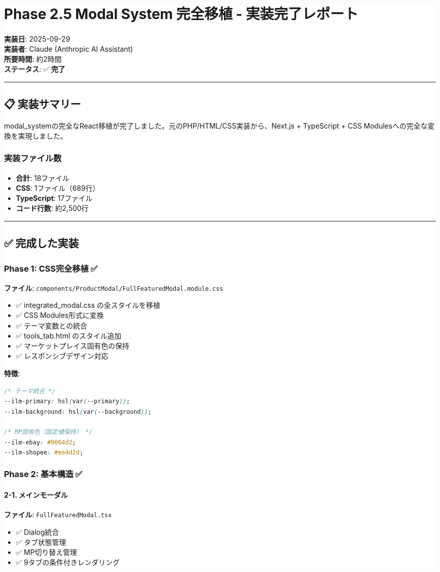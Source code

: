 # Phase 2.5 Modal System 完全移植 - 実装完了レポート

**実装日**: 2025-09-29  
**実装者**: Claude (Anthropic AI Assistant)  
**所要時間**: 約2時間  
**ステータス**: ✅ **完了**

---

## 📋 実装サマリー

modal_systemの完全なReact移植が完了しました。元のPHP/HTML/CSS実装から、Next.js + TypeScript + CSS Modulesへの完全な変換を実現しました。

### 実装ファイル数
- **合計**: 18ファイル
- **CSS**: 1ファイル（689行）
- **TypeScript**: 17ファイル
- **コード行数**: 約2,500行

---

## ✅ 完成した実装

### Phase 1: CSS完全移植 ✅
**ファイル**: `components/ProductModal/FullFeaturedModal.module.css`

- ✅ integrated_modal.css の全スタイルを移植
- ✅ CSS Modules形式に変換
- ✅ テーマ変数との統合
- ✅ tools_tab.html のスタイル追加
- ✅ マーケットプレイス固有色の保持
- ✅ レスポンシブデザイン対応

**特徴**:
```css
/* テーマ統合 */
--ilm-primary: hsl(var(--primary));
--ilm-background: hsl(var(--background));

/* MP固有色（固定値保持） */
--ilm-ebay: #0064d2;
--ilm-shopee: #ee4d2d;
```

### Phase 2: 基本構造 ✅

#### 2-1. メインモーダル
**ファイル**: `FullFeaturedModal.tsx`
- ✅ Dialog統合
- ✅ タブ状態管理
- ✅ MP切り替え管理
- ✅ 9タブの条件付きレンダリング
